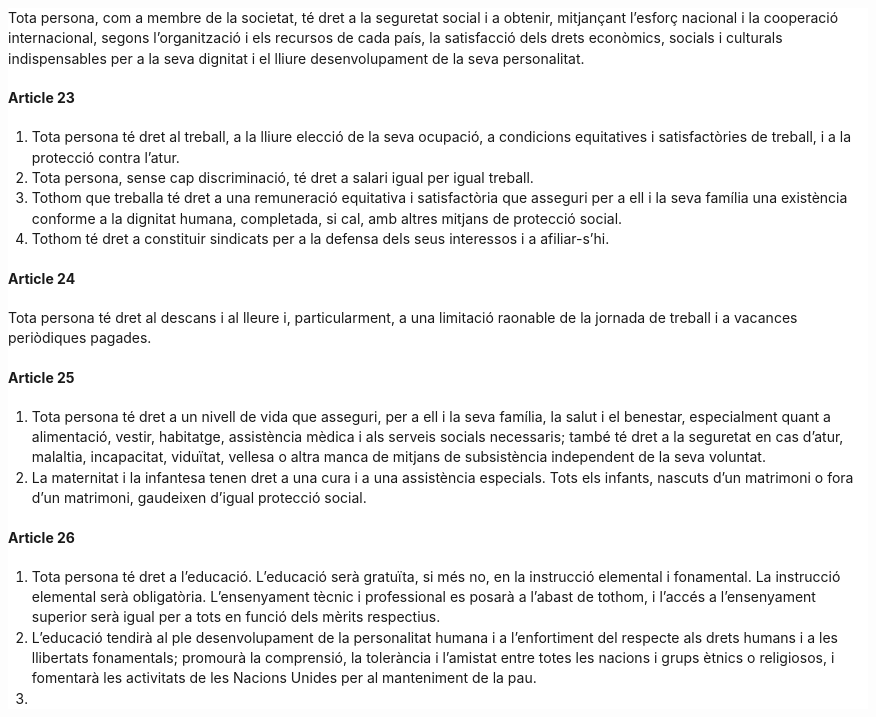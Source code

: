   Tota persona, com a membre de la societat, té dret a la seguretat social i a obtenir, mitjançant l’esforç nacional i la cooperació internacional, segons l’organització i els recursos de cada país, la satisfacció dels drets econòmics, socials i culturals indispensables per a la seva dignitat i el lliure desenvolupament de la seva personalitat.
 </p>
 <h4>
  Article 23
 </h4>
 <ol>
  <li>
   Tota persona té dret al treball, a la lliure elecció de la seva ocupació, a condicions equitatives i satisfactòries de treball, i a la protecció contra l’atur.
  </li>
  <li>
   Tota persona, sense cap discriminació, té dret a salari igual per igual treball.
  </li>
  <li>
   Tothom que treballa té dret a una remuneració equitativa i satisfactòria que asseguri per a ell i la seva família una existència conforme a la dignitat humana, completada, si cal, amb altres mitjans de protecció social.
  </li>
  <li>
   Tothom té dret a constituir sindicats per a la defensa dels seus interessos i a afiliar-s’hi.
  </li>
 </ol>
 <h4>
  Article 24
 </h4>
 <p>
  Tota persona té dret al descans i al lleure i, particularment, a una limitació raonable de la jornada de treball i a vacances periòdiques pagades.
 </p>
 <h4>
  Article 25
 </h4>
 <ol>
  <li>
   Tota persona té dret a un nivell de vida que asseguri, per a ell i la seva família, la salut i el benestar, especialment quant a alimentació, vestir, habitatge, assistència mèdica i als serveis socials necessaris; també té dret a la seguretat en cas d’atur, malaltia, incapacitat, viduïtat, vellesa o altra manca de mitjans de subsistència independent de la seva voluntat.
  </li>
  <li>
   La maternitat i la infantesa tenen dret a una cura i a una assistència especials. Tots els infants, nascuts d’un matrimoni o fora d’un matrimoni, gaudeixen d’igual protecció social.
  </li>
 </ol>
 <h4>
  Article 26
 </h4>
 <ol>
  <li>
   Tota persona té dret a l’educació. L’educació serà gratuïta, si més no, en la instrucció elemental i fonamental. La instrucció elemental serà obligatòria. L’ensenyament tècnic i professional es posarà a l’abast de tothom, i l’accés a l’ensenyament superior serà igual per a tots en funció dels mèrits respectius.
  </li>
  <li>
   L’educació tendirà al ple desenvolupament de la personalitat humana i a l’enfortiment del respecte als drets humans i a les llibertats fonamentals; promourà la comprensió, la tolerància i l’amistat entre totes les nacions i grups ètnics o religiosos, i fomentarà les activitats de les Nacions Unides per al manteniment de la pau.
  </li>
  <li>